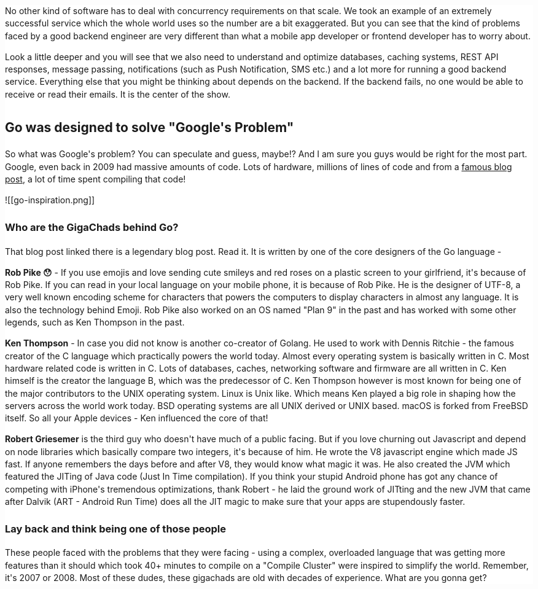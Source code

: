 No other kind of software has to deal with concurrency requirements on that scale. We took an example of an extremely successful service which the whole world uses so the number are a bit exaggerated. But you can see that the kind of problems faced by a good backend engineer are very different than what a mobile app developer or frontend developer has to worry about.

Look a little deeper and you will see that we also need to understand and optimize databases, caching systems, REST API responses, message passing, notifications (such as Push Notification, SMS etc.) and a lot more for running a good backend service. Everything else that you might be thinking about depends on the backend. If the backend fails, no one would be able to receive or read their emails. It is the center of the show.

## Go was designed to solve "Google's Problem"
So what was Google's problem? You can speculate and guess, maybe!? And I am sure you guys would be right for the most part. Google, even back in 2009 had massive amounts of code. Lots of hardware, millions of lines of code and from a [famous blog post](https://commandcenter.blogspot.com/2012/06/less-is-exponentially-more.html), a lot of time spent compiling that code!

![[go-inspiration.png]]
### Who are the GigaChads behind Go?
That blog post linked there is a legendary blog post. Read it. It is written by one of the core designers of the Go language - 

**Rob Pike 😯** - If you use emojis and love sending cute smileys and red roses on a plastic screen to your girlfriend, it's because of Rob Pike. If you can read in your local language on your mobile phone, it is because of Rob Pike. He is the designer of UTF-8, a very well known encoding scheme for characters that powers the computers to display characters in almost any language. It is also the technology behind Emoji. Rob Pike also worked on an OS named "Plan 9" in the past and has worked with some other legends, such as Ken Thompson in the past.

**Ken Thompson** - In case you did not know is another co-creator of Golang. He used to work with Dennis Ritchie - the famous creator of the C language which practically powers the world today. Almost every operating system is basically written in C. Most hardware related code is written in C. Lots of databases, caches, networking software and firmware are all written in C. Ken himself is the creator the language B, which was the predecessor of C. Ken Thompson however is most known for being one of the major contributors to the UNIX operating system. Linux is Unix like. Which means Ken played a big role in shaping how the servers across the world work today. BSD operating systems are all UNIX derived or UNIX based. macOS is forked from FreeBSD itself. So all your Apple devices - Ken influenced the core of that!

**Robert Griesemer** is the third guy who doesn't have much of a public facing. But if you love churning out Javascript and depend on node libraries which basically compare two integers, it's because of him. He wrote the V8 javascript engine which made JS fast. If anyone remembers the days before and after V8, they would know what magic it was. He also created the JVM which featured the JITing of Java code (Just In Time compilation). If you think your stupid Android phone has got any chance of competing with iPhone's tremendous optimizations, thank Robert - he laid the ground work of JITting and the new JVM that came after Dalvik (ART - Android Run Time) does all the JIT magic to make sure that your apps are stupendously faster.
### Lay back and think being one of those people
These people faced with the problems that they were facing - using a complex, overloaded language that was getting more features than it should which took 40+ minutes to compile on a "Compile Cluster" were inspired to simplify the world. Remember, it's 2007 or 2008. Most of these dudes, these gigachads are old with decades of experience. What are you gonna get?
